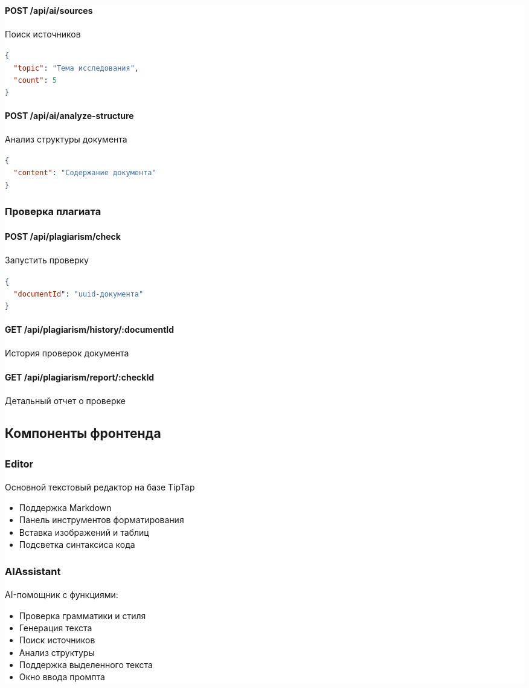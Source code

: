 #### POST /api/ai/sources
Поиск источников
```json
{
  "topic": "Тема исследования",
  "count": 5
}
```

#### POST /api/ai/analyze-structure
Анализ структуры документа
```json
{
  "content": "Содержание документа"
}
```

### Проверка плагиата

#### POST /api/plagiarism/check
Запустить проверку
```json
{
  "documentId": "uuid-документа"
}
```

#### GET /api/plagiarism/history/:documentId
История проверок документа

#### GET /api/plagiarism/report/:checkId
Детальный отчет о проверке

## Компоненты фронтенда

### Editor
Основной текстовый редактор на базе TipTap
- Поддержка Markdown
- Панель инструментов форматирования
- Вставка изображений и таблиц
- Подсветка синтаксиса кода

### AIAssistant
AI-помощник с функциями:
- Проверка грамматики и стиля
- Генерация текста
- Поиск источников
- Анализ структуры
- Поддержка выделенного текста
- Окно ввода промпта
